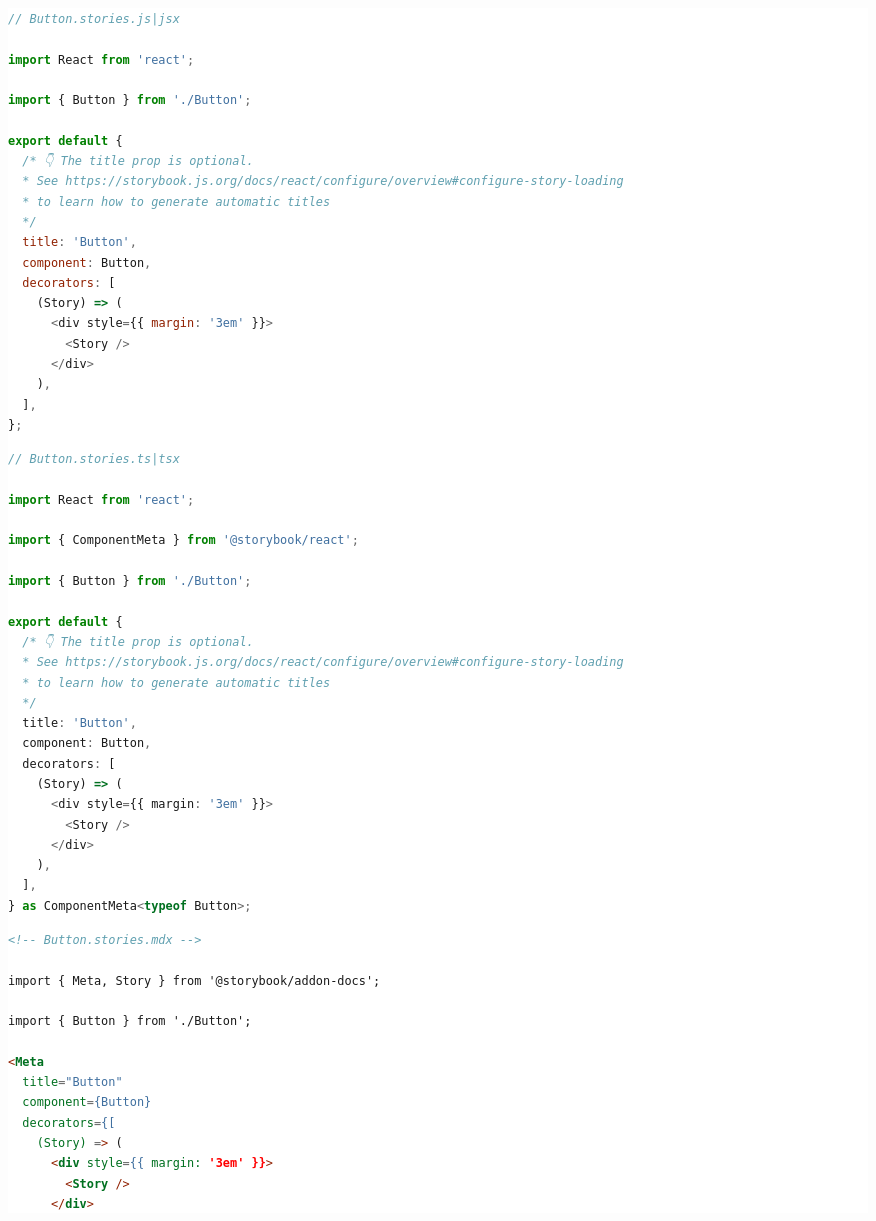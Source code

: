 ```js
// Button.stories.js|jsx

import React from 'react';

import { Button } from './Button';

export default {
  /* 👇 The title prop is optional.
  * See https://storybook.js.org/docs/react/configure/overview#configure-story-loading
  * to learn how to generate automatic titles
  */
  title: 'Button',
  component: Button,
  decorators: [
    (Story) => (
      <div style={{ margin: '3em' }}>
        <Story />
      </div>
    ),
  ],
};
```

```ts
// Button.stories.ts|tsx

import React from 'react';

import { ComponentMeta } from '@storybook/react';

import { Button } from './Button';

export default {
  /* 👇 The title prop is optional.
  * See https://storybook.js.org/docs/react/configure/overview#configure-story-loading
  * to learn how to generate automatic titles
  */
  title: 'Button',
  component: Button,
  decorators: [
    (Story) => (
      <div style={{ margin: '3em' }}>
        <Story />
      </div>
    ),
  ],
} as ComponentMeta<typeof Button>;
```

```md
<!-- Button.stories.mdx -->

import { Meta, Story } from '@storybook/addon-docs';

import { Button } from './Button';

<Meta
  title="Button"
  component={Button}
  decorators={[
    (Story) => (
      <div style={{ margin: '3em' }}>
        <Story />
      </div>
```